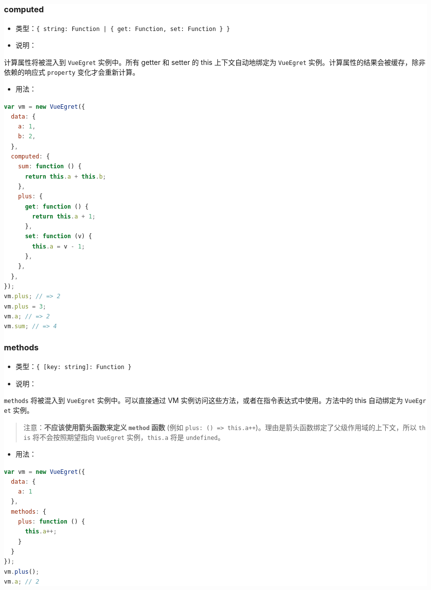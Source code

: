 ### computed

- 类型：`{ string: Function | { get: Function, set: Function } }`

- 说明：

计算属性将被混入到 `VueEgret` 实例中。所有 getter 和 setter 的 this 上下文自动地绑定为 `VueEgret` 实例。计算属性的结果会被缓存，除非依赖的响应式 `property` 变化才会重新计算。

- 用法：

```javascript
var vm = new VueEgret({
  data: {
    a: 1,
    b: 2,
  },
  computed: {
    sum: function () {
      return this.a + this.b;
    },
    plus: {
      get: function () {
        return this.a + 1;
      },
      set: function (v) {
        this.a = v - 1;
      },
    },
  },
});
vm.plus; // => 2
vm.plus = 3;
vm.a; // => 2
vm.sum; // => 4
```

### methods

- 类型：`{ [key: string]: Function }`

- 说明：

`methods` 将被混入到 `VueEgret` 实例中。可以直接通过 VM 实例访问这些方法，或者在指令表达式中使用。方法中的 this 自动绑定为 `VueEgret` 实例。

> 注意：**不应该使用箭头函数来定义 `method` 函数** (例如 `plus: () => this.a++`)。理由是箭头函数绑定了父级作用域的上下文，所以 `this` 将不会按照期望指向 `VueEgret` 实例，`this.a` 将是 `undefined`。

- 用法：

```javascript
var vm = new VueEgret({
  data: {
    a: 1
  },
  methods: {
    plus: function () {
      this.a++;
    }
  }
});
vm.plus();
vm.a; // 2
```
